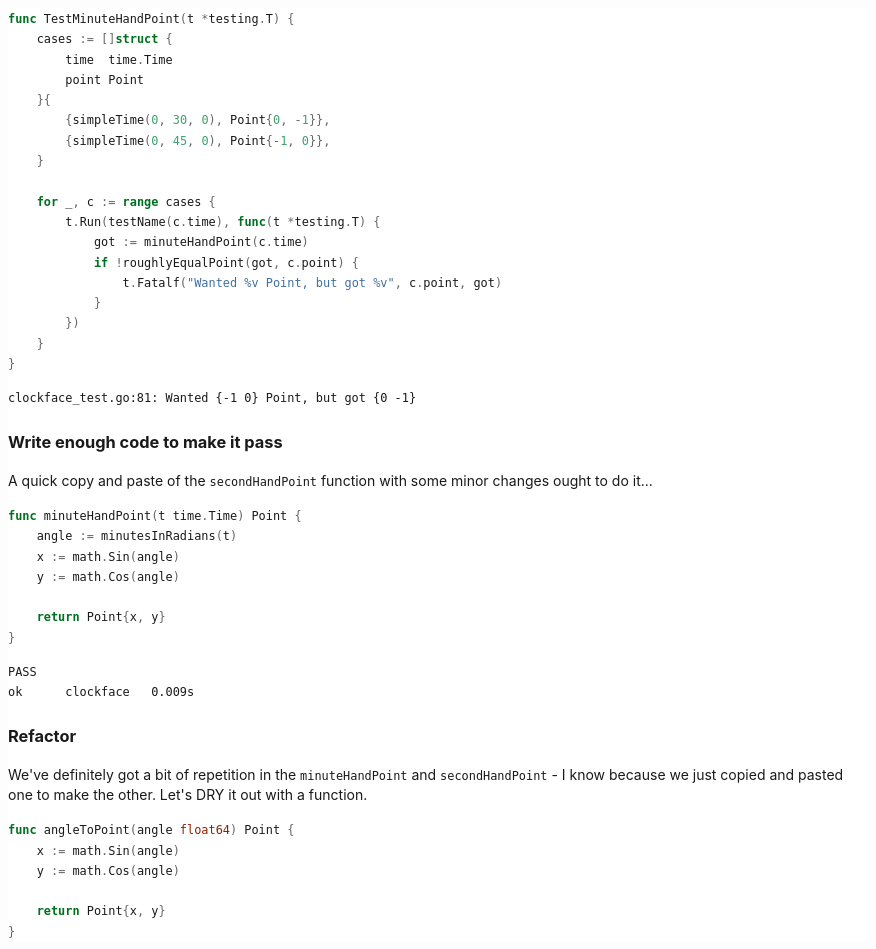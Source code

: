 ```go
func TestMinuteHandPoint(t *testing.T) {
	cases := []struct {
		time  time.Time
		point Point
	}{
		{simpleTime(0, 30, 0), Point{0, -1}},
		{simpleTime(0, 45, 0), Point{-1, 0}},
	}

	for _, c := range cases {
		t.Run(testName(c.time), func(t *testing.T) {
			got := minuteHandPoint(c.time)
			if !roughlyEqualPoint(got, c.point) {
				t.Fatalf("Wanted %v Point, but got %v", c.point, got)
			}
		})
	}
}
```

```
clockface_test.go:81: Wanted {-1 0} Point, but got {0 -1}
```

### Write enough code to make it pass

A quick copy and paste of the `secondHandPoint` function with some minor changes
ought to do it...

```go
func minuteHandPoint(t time.Time) Point {
	angle := minutesInRadians(t)
	x := math.Sin(angle)
	y := math.Cos(angle)

	return Point{x, y}
}
```

```
PASS
ok  	clockface	0.009s
```

### Refactor

We've definitely got a bit of repetition in the `minuteHandPoint` and
`secondHandPoint` - I know because we just copied and pasted one to make the
other. Let's DRY it out with a function.

```go
func angleToPoint(angle float64) Point {
	x := math.Sin(angle)
	y := math.Cos(angle)

	return Point{x, y}
}
```
